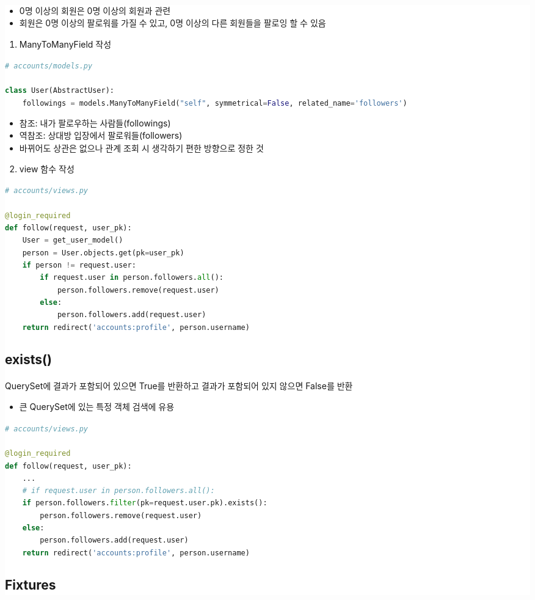 - 0명 이상의 회원은 0명 이상의 회원과 관련
- 회원은 0명 이상의 팔로워를 가질 수 있고, 0명 이상의 다른 회원들을 팔로잉 할 수 있음


1. ManyToManyField 작성

```python
# accounts/models.py

class User(AbstractUser):
    followings = models.ManyToManyField("self", symmetrical=False, related_name='followers')
```

- 참조: 내가 팔로우하는 사람들(followings)
- 역참조: 상대방 입장에서 팔로워들(followers)
- 바뀌어도 상관은 없으나 관계 조회 시 생각하기 편한 방향으로 정한 것

2. view 함수 작성

```python
# accounts/views.py

@login_required
def follow(request, user_pk):
    User = get_user_model()
    person = User.objects.get(pk=user_pk)
    if person != request.user:
        if request.user in person.followers.all():
            person.followers.remove(request.user)
        else:
            person.followers.add(request.user)
    return redirect('accounts:profile', person.username)
```

## exists()

QuerySet에 결과가 포함되어 있으면 True를 반환하고 결과가 포함되어 있지 않으면 False를 반환

- 큰 QuerySet에 있는 특정 객체 검색에 유용

```python
# accounts/views.py

@login_required
def follow(request, user_pk):
    ...
    # if request.user in person.followers.all():
    if person.followers.filter(pk=request.user.pk).exists():
        person.followers.remove(request.user)
    else:
        person.followers.add(request.user)
    return redirect('accounts:profile', person.username)
```

## Fixtures
